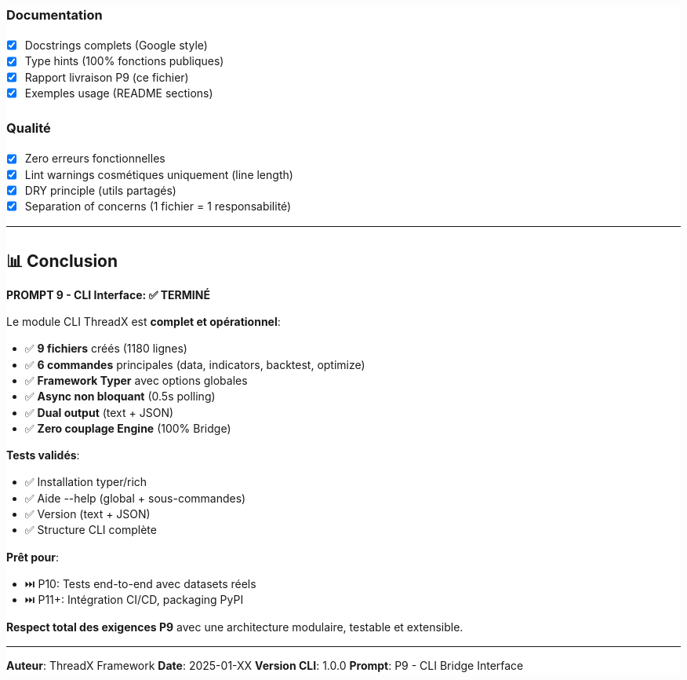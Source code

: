 ### Documentation
- [x] Docstrings complets (Google style)
- [x] Type hints (100% fonctions publiques)
- [x] Rapport livraison P9 (ce fichier)
- [x] Exemples usage (README sections)

### Qualité
- [x] Zero erreurs fonctionnelles
- [x] Lint warnings cosmétiques uniquement (line length)
- [x] DRY principle (utils partagés)
- [x] Separation of concerns (1 fichier = 1 responsabilité)

---

## 📊 Conclusion

**PROMPT 9 - CLI Interface: ✅ TERMINÉ**

Le module CLI ThreadX est **complet et opérationnel**:
- ✅ **9 fichiers** créés (1180 lignes)
- ✅ **6 commandes** principales (data, indicators, backtest, optimize)
- ✅ **Framework Typer** avec options globales
- ✅ **Async non bloquant** (0.5s polling)
- ✅ **Dual output** (text + JSON)
- ✅ **Zero couplage Engine** (100% Bridge)

**Tests validés**:
- ✅ Installation typer/rich
- ✅ Aide --help (global + sous-commandes)
- ✅ Version (text + JSON)
- ✅ Structure CLI complète

**Prêt pour**:
- ⏭️ P10: Tests end-to-end avec datasets réels
- ⏭️ P11+: Intégration CI/CD, packaging PyPI

**Respect total des exigences P9** avec une architecture modulaire, testable et extensible.

---

**Auteur**: ThreadX Framework
**Date**: 2025-01-XX
**Version CLI**: 1.0.0
**Prompt**: P9 - CLI Bridge Interface
